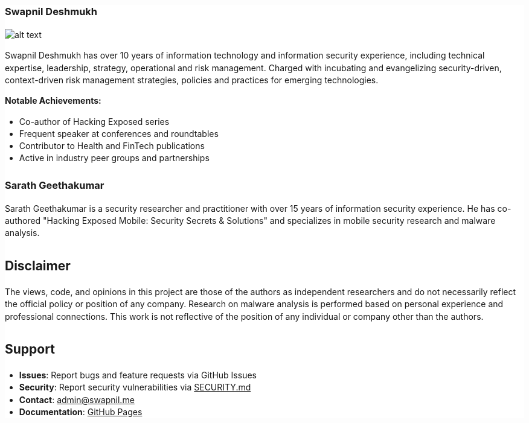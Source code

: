 ### Swapnil Deshmukh
![alt text](http://swapnil.me/assets/img/swapnil.jpg)

Swapnil Deshmukh has over 10 years of information technology and information security experience, including technical expertise, leadership, strategy, operational and risk management. Charged with incubating and evangelizing security-driven, context-driven risk management strategies, policies and practices for emerging technologies. 

**Notable Achievements:**
- Co-author of Hacking Exposed series
- Frequent speaker at conferences and roundtables
- Contributor to Health and FinTech publications
- Active in industry peer groups and partnerships

### Sarath Geethakumar

Sarath Geethakumar is a security researcher and practitioner with over 15 years of information security experience. He has co-authored "Hacking Exposed Mobile: Security Secrets & Solutions" and specializes in mobile security research and malware analysis.

## Disclaimer

The views, code, and opinions in this project are those of the authors as independent researchers and do not necessarily reflect the official policy or position of any company. Research on malware analysis is performed based on personal experience and professional connections. This work is not reflective of the position of any individual or company other than the authors.

## Support

- **Issues**: Report bugs and feature requests via GitHub Issues
- **Security**: Report security vulnerabilities via [SECURITY.md](SECURITY.md)
- **Contact**: admin@swapnil.me
- **Documentation**: [GitHub Pages](https://sdswapz.github.io/poppy_seed/)
